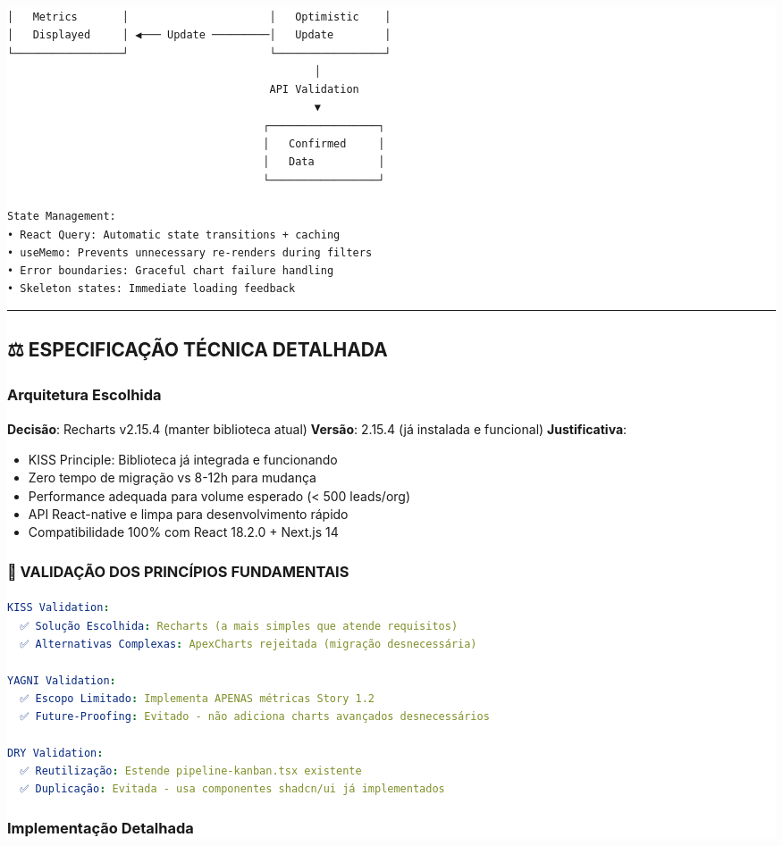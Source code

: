 ```
│   Metrics       │                      │   Optimistic    │
│   Displayed     │ ◀─── Update ─────────│   Update        │
└─────────────────┘                      └─────────────────┘
                                                │
                                         API Validation
                                                ▼
                                        ┌─────────────────┐
                                        │   Confirmed     │
                                        │   Data          │
                                        └─────────────────┘

State Management:
• React Query: Automatic state transitions + caching
• useMemo: Prevents unnecessary re-renders during filters
• Error boundaries: Graceful chart failure handling
• Skeleton states: Immediate loading feedback
```

---

## ⚖️ **ESPECIFICAÇÃO TÉCNICA DETALHADA**

### **Arquitetura Escolhida**

**Decisão**: Recharts v2.15.4 (manter biblioteca atual)
**Versão**: 2.15.4 (já instalada e funcional)
**Justificativa**: 
- KISS Principle: Biblioteca já integrada e funcionando
- Zero tempo de migração vs 8-12h para mudança
- Performance adequada para volume esperado (< 500 leads/org)
- API React-native e limpa para desenvolvimento rápido
- Compatibilidade 100% com React 18.2.0 + Next.js 14

### **🚨 VALIDAÇÃO DOS PRINCÍPIOS FUNDAMENTAIS**

```yaml
KISS Validation:
  ✅ Solução Escolhida: Recharts (a mais simples que atende requisitos)
  ✅ Alternativas Complexas: ApexCharts rejeitada (migração desnecessária)

YAGNI Validation:  
  ✅ Escopo Limitado: Implementa APENAS métricas Story 1.2
  ✅ Future-Proofing: Evitado - não adiciona charts avançados desnecessários

DRY Validation:
  ✅ Reutilização: Estende pipeline-kanban.tsx existente
  ✅ Duplicação: Evitada - usa componentes shadcn/ui já implementados
```

### **Implementação Detalhada**

